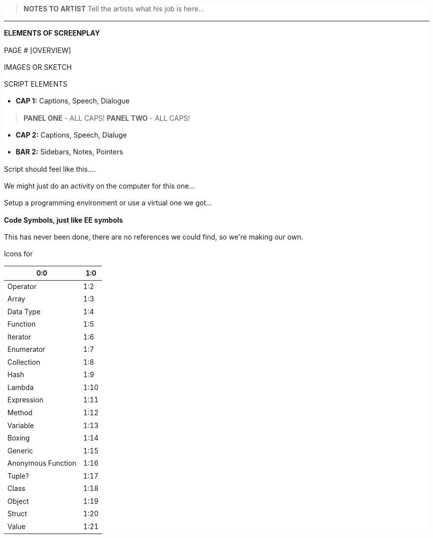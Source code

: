 
> **NOTES TO ARTIST** Tell the artists what his job is here...

---

**ELEMENTS OF SCREENPLAY**

PAGE # [OVERVIEW]

IMAGES OR SKETCH

SCRIPT ELEMENTS

* **CAP 1:** Captions, Speech, Dialogue

> **PANEL ONE** - ALL CAPS!
> **PANEL TWO** - ALL CAPS!

* **CAP 2:** Captions, Speech, Dialuge

* **BAR 2:** Sidebars, Notes, Pointers

Script should feel like this....

We might just do an activity on the computer for this one... 

Setup a programming environment or use a virtual one we got... 


**Code Symbols, just like EE symbols**

This has never been done, there are no references we could find, so we're making our own.

Icons for

| 0:0 | 1:0 |
| -- | -- |
| Operator | 1:2 |
| Array | 1:3 |
| Data Type | 1:4 |
| Function | 1:5 |
| Iterator | 1:6 |
| Enumerator | 1:7 |
| Collection | 1:8 |
| Hash | 1:9 |
| Lambda | 1:10 |
| Expression | 1:11 |
| Method | 1:12 |
| Variable | 1:13 |
| Boxing | 1:14 |
| Generic | 1:15 |
| Anonymous Function | 1:16 |
| Tuple? | 1:17 |
| Class | 1:18 |
| Object | 1:19 |
| Struct | 1:20 |
| Value | 1:21 |